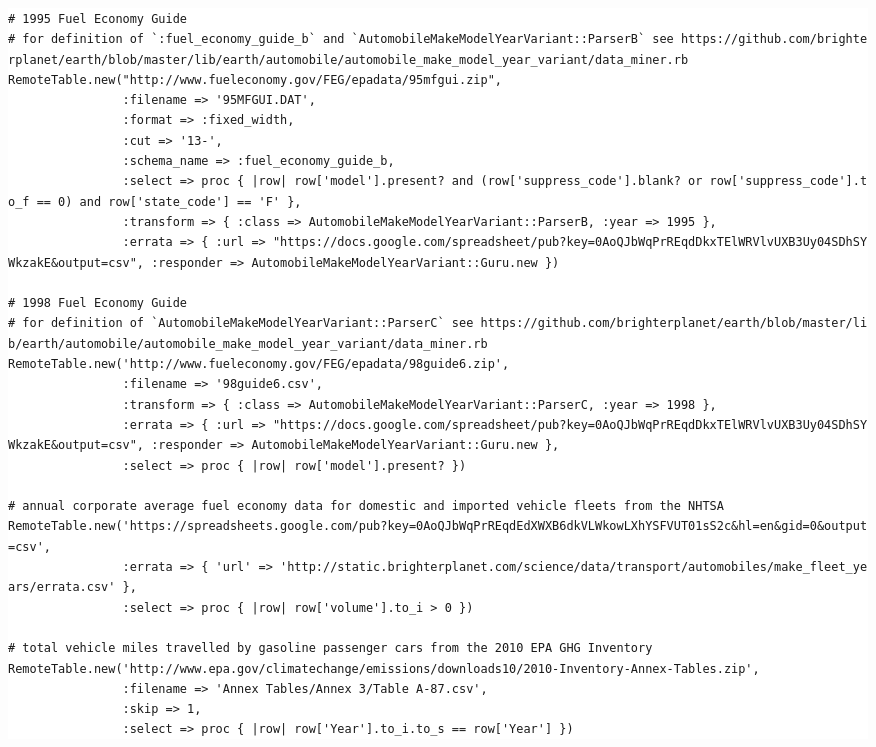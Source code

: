 
    # 1995 Fuel Economy Guide
    # for definition of `:fuel_economy_guide_b` and `AutomobileMakeModelYearVariant::ParserB` see https://github.com/brighterplanet/earth/blob/master/lib/earth/automobile/automobile_make_model_year_variant/data_miner.rb
    RemoteTable.new("http://www.fueleconomy.gov/FEG/epadata/95mfgui.zip",
                    :filename => '95MFGUI.DAT',
                    :format => :fixed_width,
                    :cut => '13-',
                    :schema_name => :fuel_economy_guide_b,
                    :select => proc { |row| row['model'].present? and (row['suppress_code'].blank? or row['suppress_code'].to_f == 0) and row['state_code'] == 'F' },
                    :transform => { :class => AutomobileMakeModelYearVariant::ParserB, :year => 1995 },
                    :errata => { :url => "https://docs.google.com/spreadsheet/pub?key=0AoQJbWqPrREqdDkxTElWRVlvUXB3Uy04SDhSYWkzakE&output=csv", :responder => AutomobileMakeModelYearVariant::Guru.new })

    # 1998 Fuel Economy Guide
    # for definition of `AutomobileMakeModelYearVariant::ParserC` see https://github.com/brighterplanet/earth/blob/master/lib/earth/automobile/automobile_make_model_year_variant/data_miner.rb
    RemoteTable.new('http://www.fueleconomy.gov/FEG/epadata/98guide6.zip',
                    :filename => '98guide6.csv',
                    :transform => { :class => AutomobileMakeModelYearVariant::ParserC, :year => 1998 },
                    :errata => { :url => "https://docs.google.com/spreadsheet/pub?key=0AoQJbWqPrREqdDkxTElWRVlvUXB3Uy04SDhSYWkzakE&output=csv", :responder => AutomobileMakeModelYearVariant::Guru.new },
                    :select => proc { |row| row['model'].present? })

    # annual corporate average fuel economy data for domestic and imported vehicle fleets from the NHTSA
    RemoteTable.new('https://spreadsheets.google.com/pub?key=0AoQJbWqPrREqdEdXWXB6dkVLWkowLXhYSFVUT01sS2c&hl=en&gid=0&output=csv',
                    :errata => { 'url' => 'http://static.brighterplanet.com/science/data/transport/automobiles/make_fleet_years/errata.csv' },
                    :select => proc { |row| row['volume'].to_i > 0 })

    # total vehicle miles travelled by gasoline passenger cars from the 2010 EPA GHG Inventory
    RemoteTable.new('http://www.epa.gov/climatechange/emissions/downloads10/2010-Inventory-Annex-Tables.zip',
                    :filename => 'Annex Tables/Annex 3/Table A-87.csv',
                    :skip => 1,
                    :select => proc { |row| row['Year'].to_i.to_s == row['Year'] })
